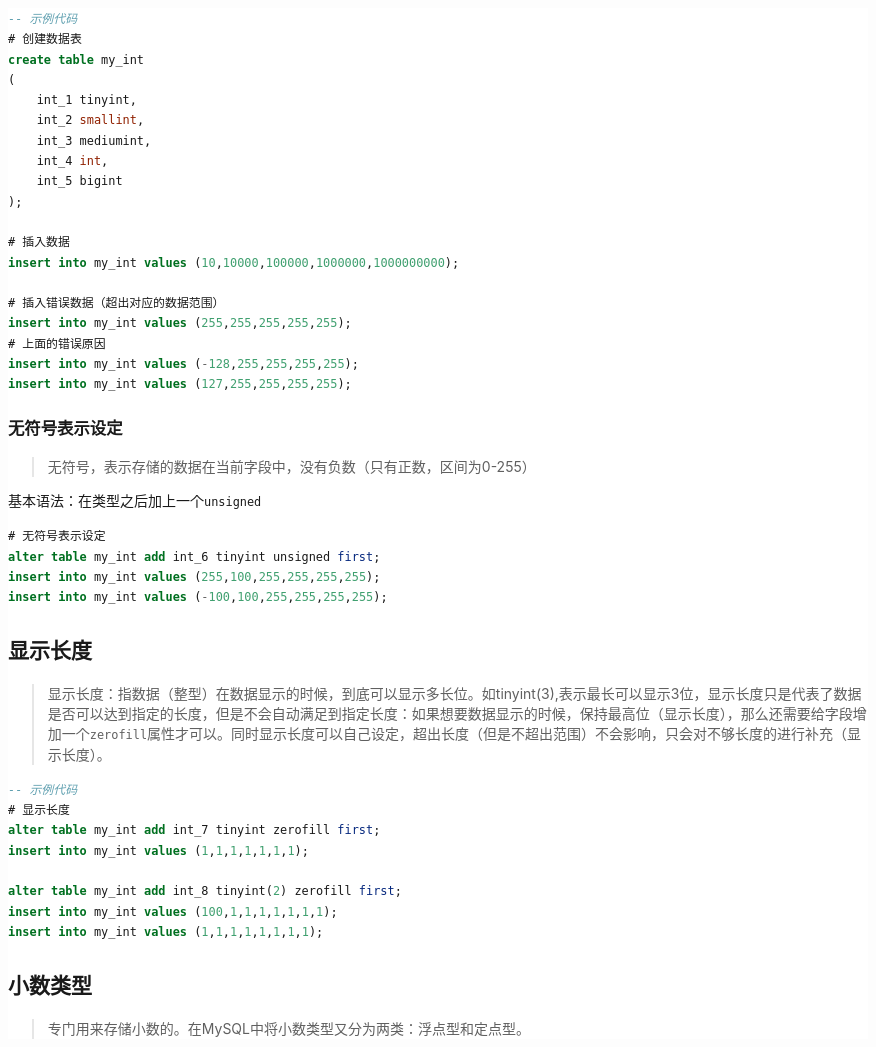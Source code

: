 ```sql
-- 示例代码
# 创建数据表
create table my_int
(
    int_1 tinyint,
    int_2 smallint,
    int_3 mediumint,
    int_4 int,
    int_5 bigint
);

# 插入数据
insert into my_int values (10,10000,100000,1000000,1000000000);

# 插入错误数据（超出对应的数据范围）
insert into my_int values (255,255,255,255,255);
# 上面的错误原因
insert into my_int values (-128,255,255,255,255);
insert into my_int values (127,255,255,255,255);

```
              
### 无符号表示设定
>无符号，表示存储的数据在当前字段中，没有负数（只有正数，区间为0-255）
        
基本语法：在类型之后加上一个`unsigned`
        
```sql
# 无符号表示设定
alter table my_int add int_6 tinyint unsigned first;
insert into my_int values (255,100,255,255,255,255);
insert into my_int values (-100,100,255,255,255,255);
```
        
## 显示长度
>显示长度：指数据（整型）在数据显示的时候，到底可以显示多长位。如tinyint(3),表示最长可以显示3位，显示长度只是代表了数据是否可以达到指定的长度，但是不会自动满足到指定长度：如果想要数据显示的时候，保持最高位（显示长度），那么还需要给字段增加一个`zerofill`属性才可以。同时显示长度可以自己设定，超出长度（但是不超出范围）不会影响，只会对不够长度的进行补充（显示长度）。
       
```sql
-- 示例代码
# 显示长度
alter table my_int add int_7 tinyint zerofill first;
insert into my_int values (1,1,1,1,1,1,1);

alter table my_int add int_8 tinyint(2) zerofill first;
insert into my_int values (100,1,1,1,1,1,1,1);
insert into my_int values (1,1,1,1,1,1,1,1);
```
       
## 小数类型
>专门用来存储小数的。在MySQL中将小数类型又分为两类：浮点型和定点型。
      
